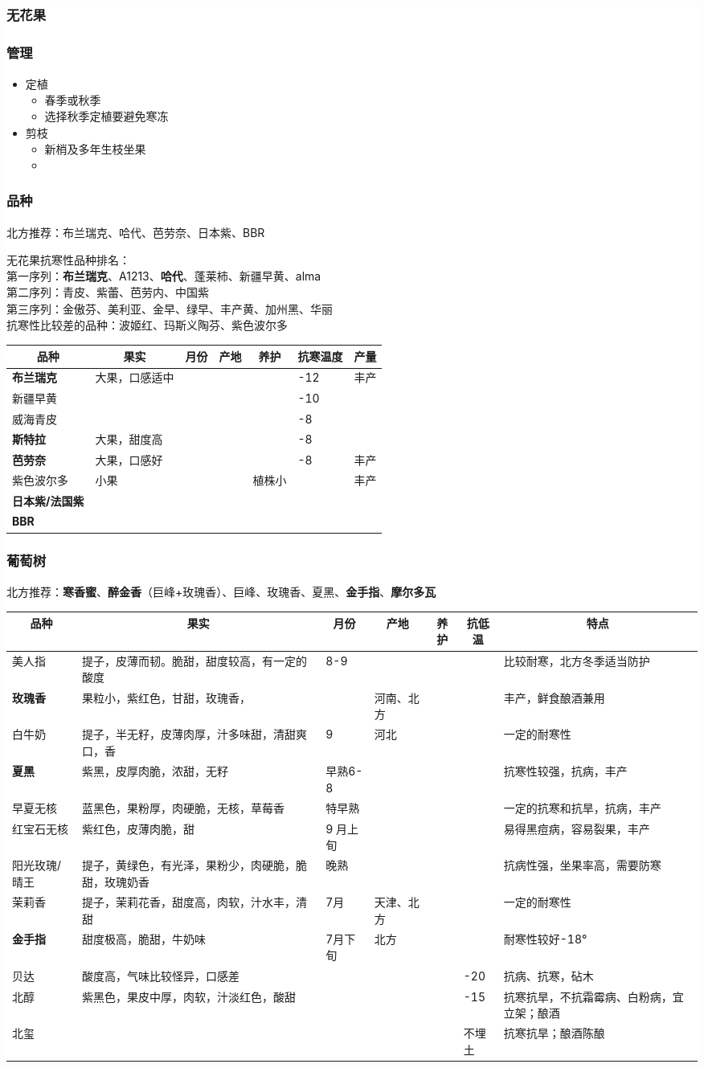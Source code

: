 ### 无花果

### 管理

- 定植
	- 春季或秋季
	- 选择秋季定植要避免寒冻
- 剪枝
	- 新梢及多年生枝坐果
	- 

### 品种

北方推荐：布兰瑞克、哈代、芭劳奈、日本紫、BBR

无花果抗寒性品种排名：  
第一序列：**布兰瑞克**、A1213、**哈代**、蓬莱柿、新疆早黄、alma  
第二序列：青皮、紫蕾、芭劳内、中国紫  
第三序列：金傲芬、美利亚、金早、绿早、丰产黄、加州黑、华丽  
抗寒性比较差的品种：波姬红、玛斯义陶芬、紫色波尔多

| 品种          | 果实      | 月份  | 产地  | 养护  | 抗寒温度 | 产量  |
| ----------- | ------- | --- | --- | --- | ---- | --- |
| **布兰瑞克**    | 大果，口感适中 |     |     |     | -12  | 丰产  |
| 新疆早黄        |         |     |     |     | -10  |     |
| 威海青皮        |         |     |     |     | -8   |     |
| **斯特拉**     | 大果，甜度高  |     |     |     | -8   |     |
| **芭劳奈**     | 大果，口感好  |     |     |     | -8   | 丰产  |
| 紫色波尔多       | 小果      |     |     | 植株小 |      | 丰产  |
| **日本紫/法国紫** |         |     |     |     |      |     |
| **BBR**     |         |     |     |     |      |     |

 
### 葡萄树

北方推荐：**寒香蜜**、**醉金香**（巨峰+玫瑰香）、巨峰、玫瑰香、夏黑、**金手指**、**摩尔多瓦**

| 品种       | 果实                         | 月份      | 产地            | 养护  | 抗低温 | 特点                                  |
| -------- | -------------------------- | ------- | ------------- | --- | --- | ----------------------------------- |
| 美人指      | 提子，皮薄而韧。脆甜，甜度较高，有一定的酸度     | 8-9     |               |     |     | 比较耐寒，北方冬季适当防护                       |
| **玫瑰香**  | 果粒小，紫红色，甘甜，玫瑰香，            |         | 河南、北方         |     |     | 丰产，鲜食酿酒兼用                           |
| 白牛奶      | 提子，半无籽，皮薄肉厚，汁多味甜，清甜爽口，香    | 9       | 河北            |     |     | 一定的耐寒性                              |
| **夏黑**   | 紫黑，皮厚肉脆，浓甜，无籽              | 早熟6-8   |               |     |     | 抗寒性较强，抗病，丰产                         |
| 早夏无核     | 蓝黑色，果粉厚，肉硬脆，无核，草莓香         | 特早熟     |               |     |     | 一定的抗寒和抗旱，抗病，丰产                      |
| 红宝石无核    | 紫红色，皮薄肉脆，甜                 | 9 月上旬   |               |     |     | 易得黑痘病，容易裂果，丰产                       |
| 阳光玫瑰/晴王  | 提子，黄绿色，有光泽，果粉少，肉硬脆，脆甜，玫瑰奶香 | 晚熟      |               |     |     | 抗病性强，坐果率高，需要防寒                      |
| 茉莉香      | 提子，茉莉花香，甜度高，肉软，汁水丰，清甜      | 7月      | 天津、北方         |     |     | 一定的耐寒性                              |
| **金手指**  | 甜度极高，脆甜，牛奶味                | 7月下旬    | 北方            |     |     | 耐寒性较好-18°                           |
| 贝达       | 酸度高，气味比较怪异，口感差             |         |               |     | -20 | 抗病、抗寒，砧木                            |
| 北醇       | 紫黑色，果皮中厚，肉软，汁淡红色，酸甜        |         |               |     | -15 | 抗寒抗旱，不抗霜霉病、白粉病，宜立架；酿酒               |
| 北玺       |                            |         |               |     | 不埋土 | 抗寒抗旱；酿酒陈酿                           |
